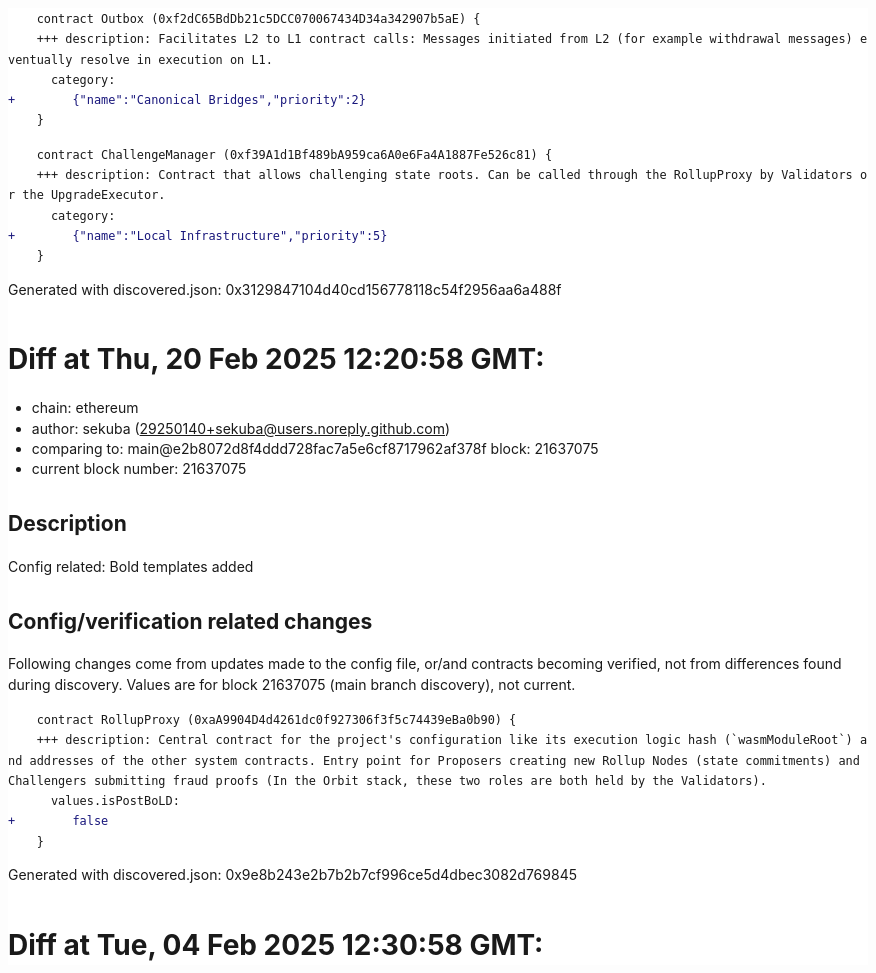 ```diff
    contract Outbox (0xf2dC65BdDb21c5DCC070067434D34a342907b5aE) {
    +++ description: Facilitates L2 to L1 contract calls: Messages initiated from L2 (for example withdrawal messages) eventually resolve in execution on L1.
      category:
+        {"name":"Canonical Bridges","priority":2}
    }
```

```diff
    contract ChallengeManager (0xf39A1d1Bf489bA959ca6A0e6Fa4A1887Fe526c81) {
    +++ description: Contract that allows challenging state roots. Can be called through the RollupProxy by Validators or the UpgradeExecutor.
      category:
+        {"name":"Local Infrastructure","priority":5}
    }
```

Generated with discovered.json: 0x3129847104d40cd156778118c54f2956aa6a488f

# Diff at Thu, 20 Feb 2025 12:20:58 GMT:

- chain: ethereum
- author: sekuba (<29250140+sekuba@users.noreply.github.com>)
- comparing to: main@e2b8072d8f4ddd728fac7a5e6cf8717962af378f block: 21637075
- current block number: 21637075

## Description

Config related: Bold templates added

## Config/verification related changes

Following changes come from updates made to the config file,
or/and contracts becoming verified, not from differences found during
discovery. Values are for block 21637075 (main branch discovery), not current.

```diff
    contract RollupProxy (0xaA9904D4d4261dc0f927306f3f5c74439eBa0b90) {
    +++ description: Central contract for the project's configuration like its execution logic hash (`wasmModuleRoot`) and addresses of the other system contracts. Entry point for Proposers creating new Rollup Nodes (state commitments) and Challengers submitting fraud proofs (In the Orbit stack, these two roles are both held by the Validators).
      values.isPostBoLD:
+        false
    }
```

Generated with discovered.json: 0x9e8b243e2b7b2b7cf996ce5d4dbec3082d769845

# Diff at Tue, 04 Feb 2025 12:30:58 GMT:
